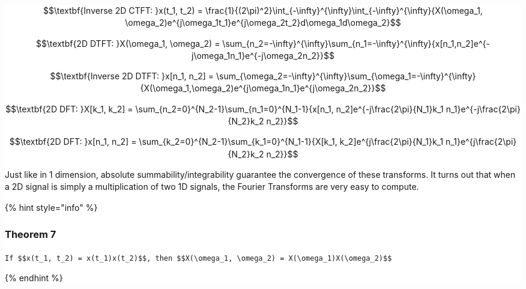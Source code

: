 

$$\textbf{Inverse 2D CTFT: }x(t_1, t_2) = \frac{1}{(2\pi)^2}\int_{-\infty}^{\infty}\int_{-\infty}^{\infty}{X(\omega_1, \omega_2)e^{j\omega_1t_1}e^{j\omega_2t_2}d\omega_1d\omega_2}$$



$$\textbf{2D DTFT: }X(\omega_1, \omega_2) = \sum_{n_2=-\infty}^{\infty}\sum_{n_1=-\infty}^{\infty}{x[n_1,n_2]e^{-j\omega_1n_1}e^{-j\omega_2n_2}}$$



$$\textbf{Inverse 2D DTFT: }x[n_1, n_2] = \sum_{\omega_2=-\infty}^{\infty}\sum_{\omega_1=-\infty}^{\infty}{X(\omega_1,\omega_2)e^{j\omega_1n_1}e^{j\omega_2n_2}}$$



$$\textbf{2D DFT: }X[k_1, k_2] = \sum_{n_2=0}^{N_2-1}\sum_{n_1=0}^{N_1-1}{x[n_1, n_2]e^{-j\frac{2\pi}{N_1}k_1 n_1}e^{-j\frac{2\pi}{N_2}k_2 n_2}}$$



$$\textbf{2D DFT: }x[n_1, n_2] = \sum_{k_2=0}^{N_2-1}\sum_{k_1=0}^{N_1-1}{X[k_1, k_2]e^{j\frac{2\pi}{N_1}k_1 n_1}e^{j\frac{2\pi}{N_2}k_2 n_2}}$$

Just like in 1 dimension, absolute summability/integrability guarantee
the convergence of these transforms. It turns out that when a 2D signal
is simply a multiplication of two 1D signals, the Fourier Transforms are
very easy to compute.

{% hint style=\"info\" %}

### Theorem 7

    If $$x(t_1, t_2) = x(t_1)x(t_2)$$, then $$X(\omega_1, \omega_2) = X(\omega_1)X(\omega_2)$$

{% endhint %}

